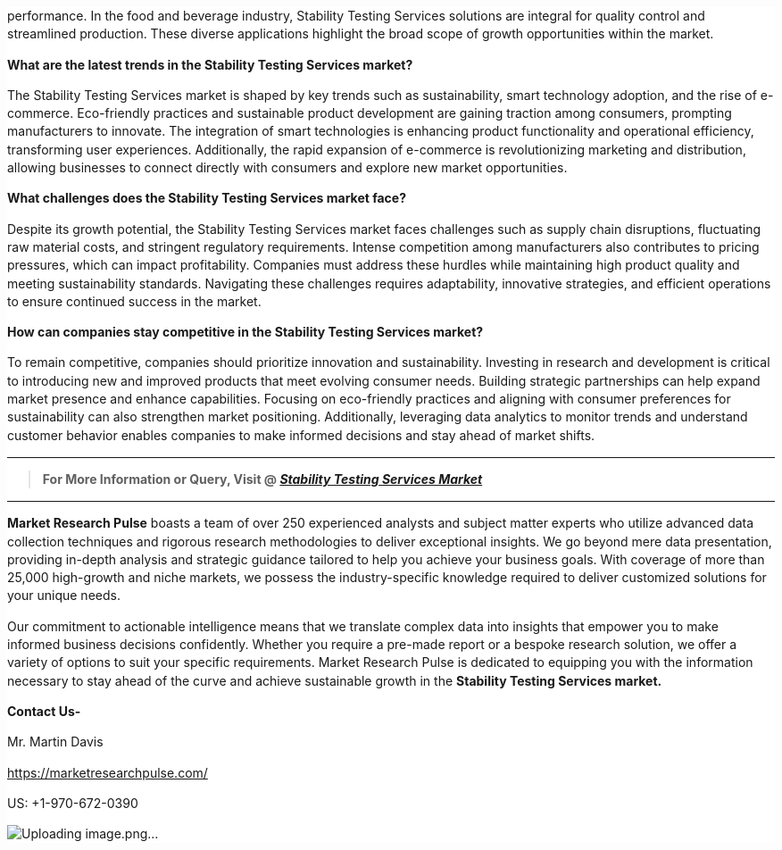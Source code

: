 performance. In the food and beverage industry, Stability Testing Services solutions are integral for quality control and streamlined production. These diverse applications highlight the broad scope of growth opportunities within the market.</p><p><strong>What are the latest trends in the Stability Testing Services market?</strong></p><p>The Stability Testing Services market is shaped by key trends such as sustainability, smart technology adoption, and the rise of e-commerce. Eco-friendly practices and sustainable product development are gaining traction among consumers, prompting manufacturers to innovate. The integration of smart technologies is enhancing product functionality and operational efficiency, transforming user experiences. Additionally, the rapid expansion of e-commerce is revolutionizing marketing and distribution, allowing businesses to connect directly with consumers and explore new market opportunities.</p><p><strong>What challenges does the Stability Testing Services market face?</strong></p><p>Despite its growth potential, the Stability Testing Services market faces challenges such as supply chain disruptions, fluctuating raw material costs, and stringent regulatory requirements. Intense competition among manufacturers also contributes to pricing pressures, which can impact profitability. Companies must address these hurdles while maintaining high product quality and meeting sustainability standards. Navigating these challenges requires adaptability, innovative strategies, and efficient operations to ensure continued success in the market.</p><p><strong>How can companies stay competitive in the Stability Testing Services market?</strong></p><p>To remain competitive, companies should prioritize innovation and sustainability. Investing in research and development is critical to introducing new and improved products that meet evolving consumer needs. Building strategic partnerships can help expand market presence and enhance capabilities. Focusing on eco-friendly practices and aligning with consumer preferences for sustainability can also strengthen market positioning. Additionally, leveraging data analytics to monitor trends and understand customer behavior enables companies to make informed decisions and stay ahead of market shifts.</p><hr /><blockquote><p><strong>For More Information or Query, Visit @&nbsp;<em><a href="https://marketresearchpulse.com/report/10326/stability-testing-services-market?utm_source=Linkedin&utm_medium=0114">Stability Testing Services Market</a></em></strong></p></blockquote><hr /><p><strong>Market Research Pulse</strong> boasts a team of over 250 experienced analysts and subject matter experts who utilize advanced data collection techniques and rigorous research methodologies to deliver exceptional insights. We go beyond mere data presentation, providing in-depth analysis and strategic guidance tailored to help you achieve your business goals. With coverage of more than 25,000 high-growth and niche markets, we possess the industry-specific knowledge required to deliver customized solutions for your unique needs.</p><p>Our commitment to actionable intelligence means that we translate complex data into insights that empower you to make informed business decisions confidently. Whether you require a pre-made report or a bespoke research solution, we offer a variety of options to suit your specific requirements. Market Research Pulse is dedicated to equipping you with the information necessary to stay ahead of the curve and achieve sustainable growth in the <strong>Stability Testing Services market.</strong></p><p><strong>Contact Us-</strong></p><p>Mr. Martin Davis</p><p>https://marketresearchpulse.com/</p><p>US: +1-970-672-0390</p>
![Uploading image.png…]()
